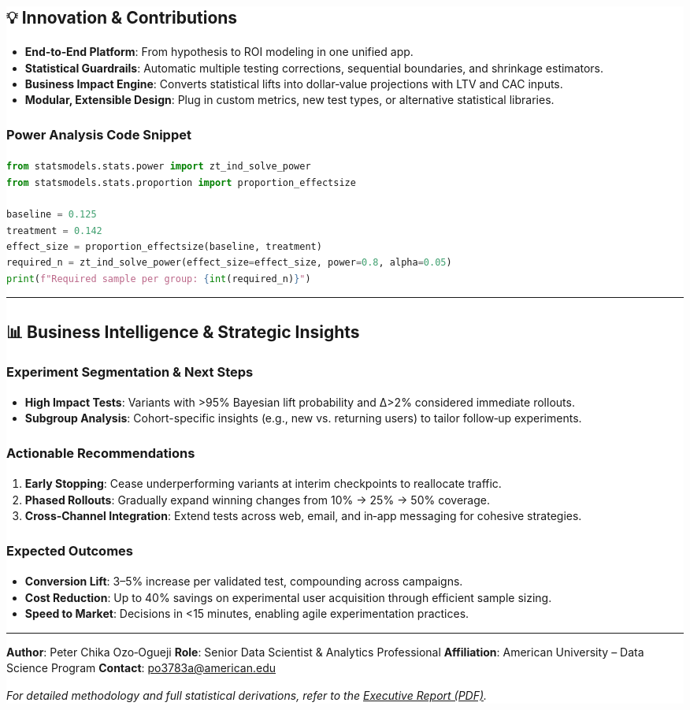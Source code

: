 
## 💡 Innovation & Contributions

* **End‑to‑End Platform**: From hypothesis to ROI modeling in one unified app.
* **Statistical Guardrails**: Automatic multiple testing corrections, sequential boundaries, and shrinkage estimators.
* **Business Impact Engine**: Converts statistical lifts into dollar‑value projections with LTV and CAC inputs.
* **Modular, Extensible Design**: Plug in custom metrics, new test types, or alternative statistical libraries.

### Power Analysis Code Snippet

```python
from statsmodels.stats.power import zt_ind_solve_power
from statsmodels.stats.proportion import proportion_effectsize

baseline = 0.125
treatment = 0.142
effect_size = proportion_effectsize(baseline, treatment)
required_n = zt_ind_solve_power(effect_size=effect_size, power=0.8, alpha=0.05)
print(f"Required sample per group: {int(required_n)}")
```

---

## 📊 Business Intelligence & Strategic Insights

### Experiment Segmentation & Next Steps

* **High Impact Tests**: Variants with >95% Bayesian lift probability and Δ>2% considered immediate rollouts.
* **Subgroup Analysis**: Cohort-specific insights (e.g., new vs. returning users) to tailor follow‑up experiments.

### Actionable Recommendations

1. **Early Stopping**: Cease underperforming variants at interim checkpoints to reallocate traffic.
2. **Phased Rollouts**: Gradually expand winning changes from 10% → 25% → 50% coverage.
3. **Cross‑Channel Integration**: Extend tests across web, email, and in‑app messaging for cohesive strategies.

### Expected Outcomes

* **Conversion Lift**: 3–5% increase per validated test, compounding across campaigns.
* **Cost Reduction**: Up to 40% savings on experimental user acquisition through efficient sample sizing.
* **Speed to Market**: Decisions in <15 minutes, enabling agile experimentation practices.

---

**Author**: Peter Chika Ozo‑Ogueji
**Role**: Senior Data Scientist & Analytics Professional
**Affiliation**: American University – Data Science Program
**Contact**: [po3783a@american.edu](mailto:po3783a@american.edu)

*For detailed methodology and full statistical derivations, refer to the [Executive Report (PDF)](https://github.com/PeterOzo/AB-Testing-Analytics-Pro/blob/main/A_B_Testing_Statistical_Experiment.pdf).*
